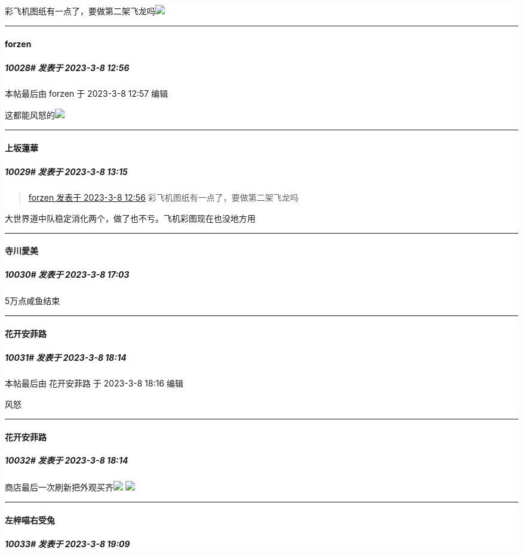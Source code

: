 彩飞机图纸有一点了，要做第二架飞龙吗<img src="https://static.saraba1st.com/image/smiley/face2017/068.png" referrerpolicy="no-referrer">

*****

####  forzen  
##### 10028#       发表于 2023-3-8 12:56

 本帖最后由 forzen 于 2023-3-8 12:57 编辑 

这都能风怒的<img src="https://static.saraba1st.com/image/smiley/face2017/068.png" referrerpolicy="no-referrer">


*****

####  上坂蓮華  
##### 10029#       发表于 2023-3-8 13:15

<blockquote><a href="httphttps://bbs.saraba1st.com/2b/forum.php?mod=redirect&amp;goto=findpost&amp;pid=60009663&amp;ptid=2041774" target="_blank">forzen 发表于 2023-3-8 12:56</a>
彩飞机图纸有一点了，要做第二架飞龙吗</blockquote>
大世界道中队稳定消化两个，做了也不亏。飞机彩图现在也没地方用


*****

####  寺川愛美  
##### 10030#       发表于 2023-3-8 17:03

5万点咸鱼结束


*****

####  花开安菲路  
##### 10031#       发表于 2023-3-8 18:14

 本帖最后由 花开安菲路 于 2023-3-8 18:16 编辑 

风怒

*****

####  花开安菲路  
##### 10032#       发表于 2023-3-8 18:14

商店最后一次刷新把外观买齐<img src="https://static.saraba1st.com/image/smiley/face2017/009.gif" referrerpolicy="no-referrer">
<img src="https://p.sda1.dev/10/7cd34bcb1db9518ed2a2609f31f7d59c/CMP_20230308181351795.jpg" referrerpolicy="no-referrer">


*****

####  左梓喵右受兔  
##### 10033#       发表于 2023-3-8 19:09
